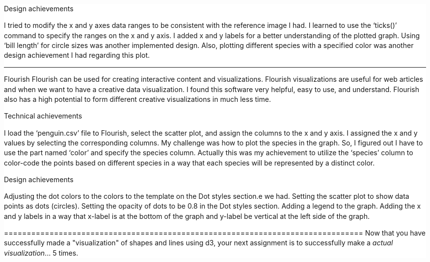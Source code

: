 Design achievements 

I tried to modify the x and y axes data ranges to be consistent with the reference image I had. I learned to use the ‘ticks()’ command to specify the ranges on the x and y axis. I added x and y labels for a better understanding of the plotted graph. Using ‘bill length’ for circle sizes was another implemented design. Also, plotting different species with a specified color was another design achievement I had regarding this plot.

--------------------------------------------------------------------------------------------
Flourish
Flourish can be used for creating interactive content and visualizations. Flourish visualizations are useful for web articles and when we want to have a creative data visualization. I found this software very helpful, easy to use, and understand. Flourish also has a high potential to form different creative visualizations in much less time.


Technical achievements 

I load the ‘penguin.csv’ file to Flourish, select the scatter plot, and assign the columns to the x and y axis. I assigned the x and y values by selecting the corresponding columns. My challenge was how to plot the species in the graph. So, I figured out I have to use the part named ‘color’ and specify the species column. Actually this was my achievement to utilize the ‘species’ column to color-code the points based on different species in a way that each species will be represented by a distinct color.

Design achievements 

Adjusting the dot colors to the colors to the template on the Dot styles section.e we had. Setting the scatter plot to show data points as dots (circles). Setting the opacity of dots to be 0.8 in the Dot styles section. Adding a legend to the graph. Adding the x and y labels in a way that x-label is at the bottom of the graph and y-label be vertical at the left side of the graph. 







































===============================================================================
Now that you have successfully made a "visualization" of shapes and lines using d3, your next assignment is to successfully make a *actual visualization*... 5 times. 
